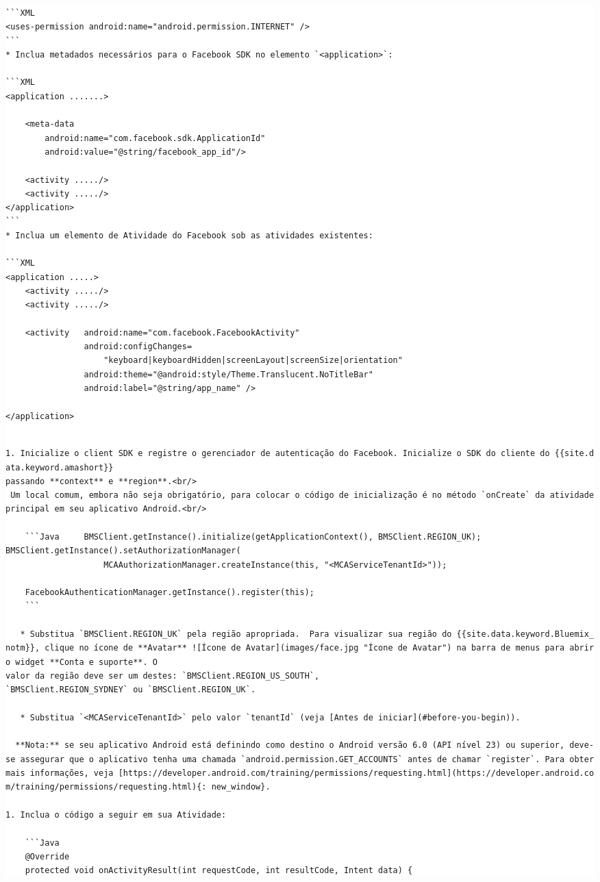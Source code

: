 	```XML
	<uses-permission android:name="android.permission.INTERNET" />
	```
	* Inclua metadados necessários para o Facebook SDK no elemento `<application>`:

	```XML
	<application .......>

		<meta-data
			android:name="com.facebook.sdk.ApplicationId"
			android:value="@string/facebook_app_id"/>

		<activity ...../>
		<activity ...../>
	</application>
	```
	* Inclua um elemento de Atividade do Facebook sob as atividades existentes:

	```XML
	<application .....>
		<activity ...../>
		<activity ...../>

		<activity 	android:name="com.facebook.FacebookActivity"
					android:configChanges=
						"keyboard|keyboardHidden|screenLayout|screenSize|orientation"
					android:theme="@android:style/Theme.Translucent.NoTitleBar"
					android:label="@string/app_name" />

	</application>
```

1. Inicialize o client SDK e registre o gerenciador de autenticação do Facebook. Inicialize o SDK do cliente do {{site.data.keyword.amashort}}
passando **context** e **region**.<br/>
 Um local comum, embora não seja obrigatório, para colocar o código de inicialização é no método `onCreate` da atividade
principal em seu aplicativo Android.<br/>
 
	```Java 	BMSClient.getInstance().initialize(getApplicationContext(), BMSClient.REGION_UK);
BMSClient.getInstance().setAuthorizationManager(
					MCAAuthorizationManager.createInstance(this, "<MCAServiceTenantId>"));

	FacebookAuthenticationManager.getInstance().register(this);
	```

   * Substitua `BMSClient.REGION_UK` pela região apropriada.  Para visualizar sua região do {{site.data.keyword.Bluemix_notm}}, clique no ícone de **Avatar** ![Ícone de Avatar](images/face.jpg "Ícone de Avatar") na barra de menus para abrir o widget **Conta e suporte**. O
valor da região deve ser um destes: `BMSClient.REGION_US_SOUTH`,
`BMSClient.REGION_SYDNEY` ou `BMSClient.REGION_UK`.
   
   * Substitua `<MCAServiceTenantId>` pelo valor `tenantId` (veja [Antes de iniciar](#before-you-begin)). 
   
  **Nota:** se seu aplicativo Android está definindo como destino o Android versão 6.0 (API nível 23) ou superior, deve-se assegurar que o aplicativo tenha uma chamada `android.permission.GET_ACCOUNTS` antes de chamar `register`. Para obter mais informações, veja [https://developer.android.com/training/permissions/requesting.html](https://developer.android.com/training/permissions/requesting.html){: new_window}.
	
1. Inclua o código a seguir em sua Atividade:

	```Java
	@Override
	protected void onActivityResult(int requestCode, int resultCode, Intent data) {
```